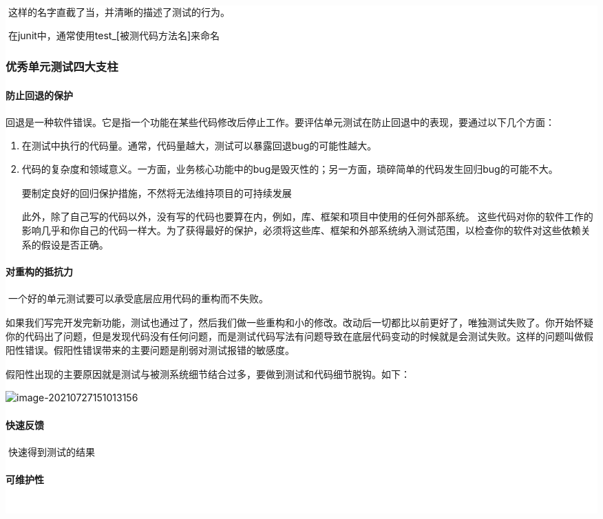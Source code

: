 ​	这样的名字直截了当，并清晰的描述了测试的行为。

​	在junit中，通常使用test_[被测代码方法名]来命名

### 优秀单元测试四大支柱

#### 防止回退的保护

​	回退是一种软件错误。它是指一个功能在某些代码修改后停止工作。要评估单元测试在防止回退中的表现，要通过以下几个方面：

1. 在测试中执行的代码量。通常，代码量越大，测试可以暴露回退bug的可能性越大。

2. 代码的复杂度和领域意义。一方面，业务核心功能中的bug是毁灭性的；另一方面，琐碎简单的代码发生回归bug的可能不大。

   要制定良好的回归保护措施，不然将无法维持项目的可持续发展

   此外，除了自己写的代码以外，没有写的代码也要算在内，例如，库、框架和项目中使用的任何外部系统。 这些代码对你的软件工作的影响几乎和你自己的代码一样大。为了获得最好的保护，必须将这些库、框架和外部系统纳入测试范围，以检查你的软件对这些依赖关系的假设是否正确。

#### 对重构的抵抗力

​	一个好的单元测试要可以承受底层应用代码的重构而不失败。

​	如果我们写完开发完新功能，测试也通过了，然后我们做一些重构和小的修改。改动后一切都比以前更好了，唯独测试失败了。你开始怀疑你的代码出了问题，但是发现代码没有任何问题，而是测试代码写法有问题导致在底层代码变动的时候就是会测试失败。这样的问题叫做假阳性错误。假阳性错误带来的主要问题是削弱对测试报错的敏感度。

​	假阳性出现的主要原因就是测试与被测系统细节结合过多，要做到测试和代码细节脱钩。如下：

![image-20210727151013156](C:\Users\zhanghaoran25\AppData\Roaming\Typora\typora-user-images\image-20210727151013156.png)

#### 快速反馈

​	快速得到测试的结果

#### 可维护性

​	

